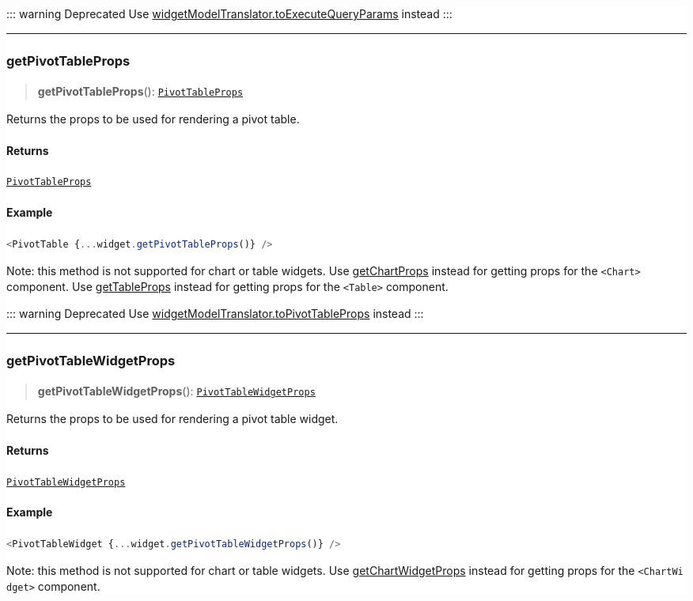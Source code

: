 ::: warning Deprecated
Use [widgetModelTranslator.toExecuteQueryParams](../namespaces/namespace.widgetModelTranslator/functions/function.toExecuteQueryParams.md) instead
:::

***

### getPivotTableProps

> **getPivotTableProps**(): [`PivotTableProps`](../../sdk-ui/interfaces/interface.PivotTableProps.md)

Returns the props to be used for rendering a pivot table.

#### Returns

[`PivotTableProps`](../../sdk-ui/interfaces/interface.PivotTableProps.md)

#### Example

```ts
<PivotTable {...widget.getPivotTableProps()} />
```

Note: this method is not supported for chart or table widgets.
Use [getChartProps](interface.WidgetModel.md#getchartprops) instead for getting props for the `<Chart>`  component.
Use [getTableProps](interface.WidgetModel.md#gettableprops) instead for getting props for the `<Table>`  component.

::: warning Deprecated
Use [widgetModelTranslator.toPivotTableProps](../namespaces/namespace.widgetModelTranslator/functions/function.toPivotTableProps.md) instead
:::

***

### getPivotTableWidgetProps

> **getPivotTableWidgetProps**(): [`PivotTableWidgetProps`](../../sdk-ui/interfaces/interface.PivotTableWidgetProps.md)

Returns the props to be used for rendering a pivot table widget.

#### Returns

[`PivotTableWidgetProps`](../../sdk-ui/interfaces/interface.PivotTableWidgetProps.md)

#### Example

```ts
<PivotTableWidget {...widget.getPivotTableWidgetProps()} />
```

Note: this method is not supported for chart or table widgets.
Use [getChartWidgetProps](interface.WidgetModel.md#getchartwidgetprops) instead for getting props for the `<ChartWidget>`  component.
